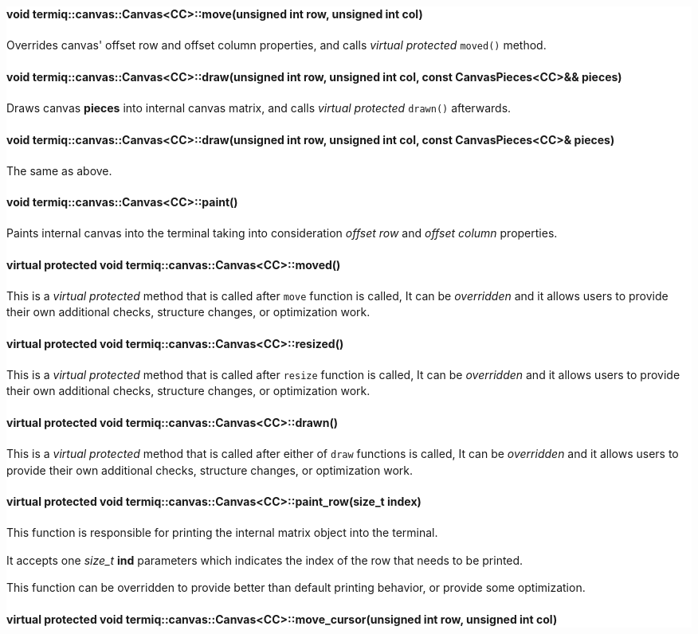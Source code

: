 #### void termiq::canvas::Canvas\<CC\>::move(unsigned int row, unsigned int col)

Overrides canvas' offset row and offset column properties, and calls *virtual protected* `moved()` method.

#### void termiq::canvas::Canvas\<CC\>::draw(unsigned int row, unsigned int col, const CanvasPieces\<CC\>&& pieces)

Draws canvas **pieces** into internal canvas matrix, and calls *virtual protected* `drawn()` afterwards.

#### void termiq::canvas::Canvas\<CC\>::draw(unsigned int row, unsigned int col, const CanvasPieces\<CC\>& pieces)

The same as above.

#### void termiq::canvas::Canvas\<CC\>::paint()

Paints internal canvas into the terminal taking into consideration *offset row* and *offset column* properties.

#### virtual protected void termiq::canvas::Canvas\<CC\>::moved()

This is a *virtual protected* method that is called after `move` function is called, It can be *overridden* and it allows users to provide their own additional checks, structure changes, or optimization work.

#### virtual protected void termiq::canvas::Canvas\<CC\>::resized()

This is a *virtual protected* method that is called after `resize` function is called, It can be *overridden* and it allows users to provide their own additional checks, structure changes, or optimization work.

#### virtual protected void termiq::canvas::Canvas\<CC\>::drawn()

This is a *virtual protected* method that is called after either of `draw` functions is called, It can be *overridden* and it allows users to provide their own additional checks, structure changes, or optimization work.

#### virtual protected void termiq::canvas::Canvas\<CC\>::paint_row(size_t index)

This function is responsible for printing the internal matrix object into the terminal.

It accepts one *size_t* **ind** parameters which indicates the index of the row that needs to be printed.

This function can be overridden to provide better than default printing behavior, or provide some optimization.

#### virtual protected void termiq::canvas::Canvas\<CC\>::move_cursor(unsigned int row, unsigned int col)
